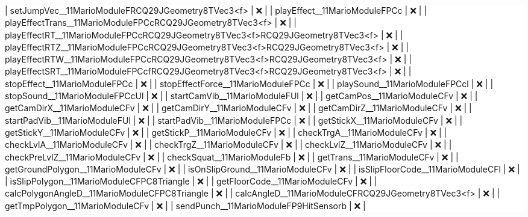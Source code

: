 | setJumpVec__11MarioModuleFRCQ29JGeometry8TVec3&lt;f&gt; | :x: |
| playEffect__11MarioModuleFPCc | :x: |
| playEffectTrans__11MarioModuleFPCcRCQ29JGeometry8TVec3&lt;f&gt; | :x: |
| playEffectRT__11MarioModuleFPCcRCQ29JGeometry8TVec3&lt;f&gt;RCQ29JGeometry8TVec3&lt;f&gt; | :x: |
| playEffectRTZ__11MarioModuleFPCcRCQ29JGeometry8TVec3&lt;f&gt;RCQ29JGeometry8TVec3&lt;f&gt; | :x: |
| playEffectRTW__11MarioModuleFPCcRCQ29JGeometry8TVec3&lt;f&gt;RCQ29JGeometry8TVec3&lt;f&gt; | :x: |
| playEffectSRT__11MarioModuleFPCcfRCQ29JGeometry8TVec3&lt;f&gt;RCQ29JGeometry8TVec3&lt;f&gt; | :x: |
| stopEffect__11MarioModuleFPCc | :x: |
| stopEffectForce__11MarioModuleFPCc | :x: |
| playSound__11MarioModuleFPCcl | :x: |
| stopSound__11MarioModuleFPCcUl | :x: |
| startCamVib__11MarioModuleFUl | :x: |
| getCamPos__11MarioModuleCFv | :x: |
| getCamDirX__11MarioModuleCFv | :x: |
| getCamDirY__11MarioModuleCFv | :x: |
| getCamDirZ__11MarioModuleCFv | :x: |
| startPadVib__11MarioModuleFUl | :x: |
| startPadVib__11MarioModuleFPCc | :x: |
| getStickX__11MarioModuleCFv | :x: |
| getStickY__11MarioModuleCFv | :x: |
| getStickP__11MarioModuleCFv | :x: |
| checkTrgA__11MarioModuleCFv | :x: |
| checkLvlA__11MarioModuleCFv | :x: |
| checkTrgZ__11MarioModuleCFv | :x: |
| checkLvlZ__11MarioModuleCFv | :x: |
| checkPreLvlZ__11MarioModuleCFv | :x: |
| checkSquat__11MarioModuleFb | :x: |
| getTrans__11MarioModuleCFv | :x: |
| getGroundPolygon__11MarioModuleCFv | :x: |
| isOnSlipGround__11MarioModuleCFv | :x: |
| isSlipFloorCode__11MarioModuleCFl | :x: |
| isSlipPolygon__11MarioModuleCFPC8Triangle | :x: |
| getFloorCode__11MarioModuleCFv | :x: |
| calcPolygonAngleD__11MarioModuleCFPC8Triangle | :x: |
| calcAngleD__11MarioModuleCFRCQ29JGeometry8TVec3&lt;f&gt; | :x: |
| getTmpPolygon__11MarioModuleCFv | :x: |
| sendPunch__11MarioModuleFP9HitSensorb | :x: |